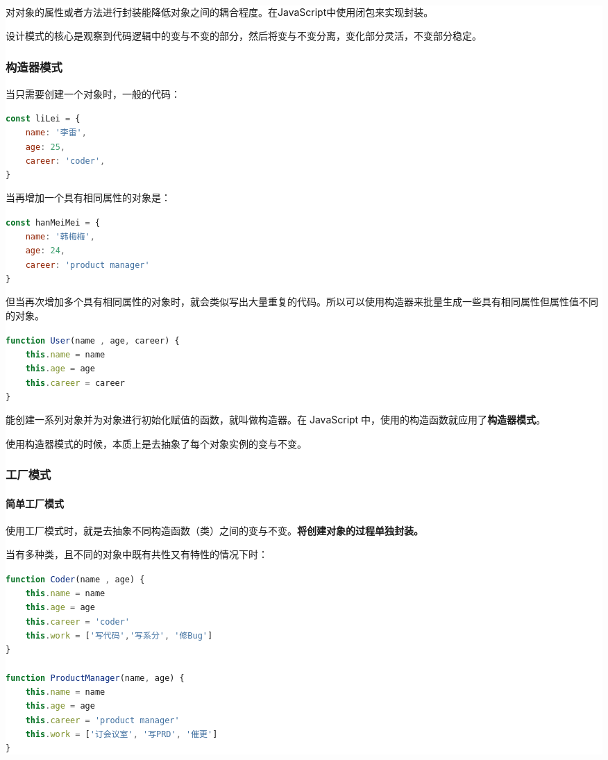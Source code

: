 对对象的属性或者方法进行封装能降低对象之间的耦合程度。在JavaScript中使用闭包来实现封装。



设计模式的核心是观察到代码逻辑中的变与不变的部分，然后将变与不变分离，变化部分灵活，不变部分稳定。

### 构造器模式

当只需要创建一个对象时，一般的代码：

```js
const liLei = {
    name: '李雷',
    age: 25,
    career: 'coder',
}
```

当再增加一个具有相同属性的对象是：

```js
const hanMeiMei = {
    name: '韩梅梅',
    age: 24,
    career: 'product manager'
}
```

但当再次增加多个具有相同属性的对象时，就会类似写出大量重复的代码。所以可以使用构造器来批量生成一些具有相同属性但属性值不同的对象。

```js
function User(name , age, career) {
    this.name = name
    this.age = age
    this.career = career 
}
```

能创建一系列对象并为对象进行初始化赋值的函数，就叫做构造器。在 JavaScript 中，使用的构造函数就应用了**构造器模式**。

使用构造器模式的时候，本质上是去抽象了每个对象实例的变与不变。



### 工厂模式

#### 简单工厂模式

使用工厂模式时，就是去抽象不同构造函数（类）之间的变与不变。**将创建对象的过程单独封装。**

当有多种类，且不同的对象中既有共性又有特性的情况下时：

```js
function Coder(name , age) {
    this.name = name
    this.age = age
    this.career = 'coder' 
    this.work = ['写代码','写系分', '修Bug']
}

function ProductManager(name, age) {
    this.name = name 
    this.age = age
    this.career = 'product manager'
    this.work = ['订会议室', '写PRD', '催更']
}
```
